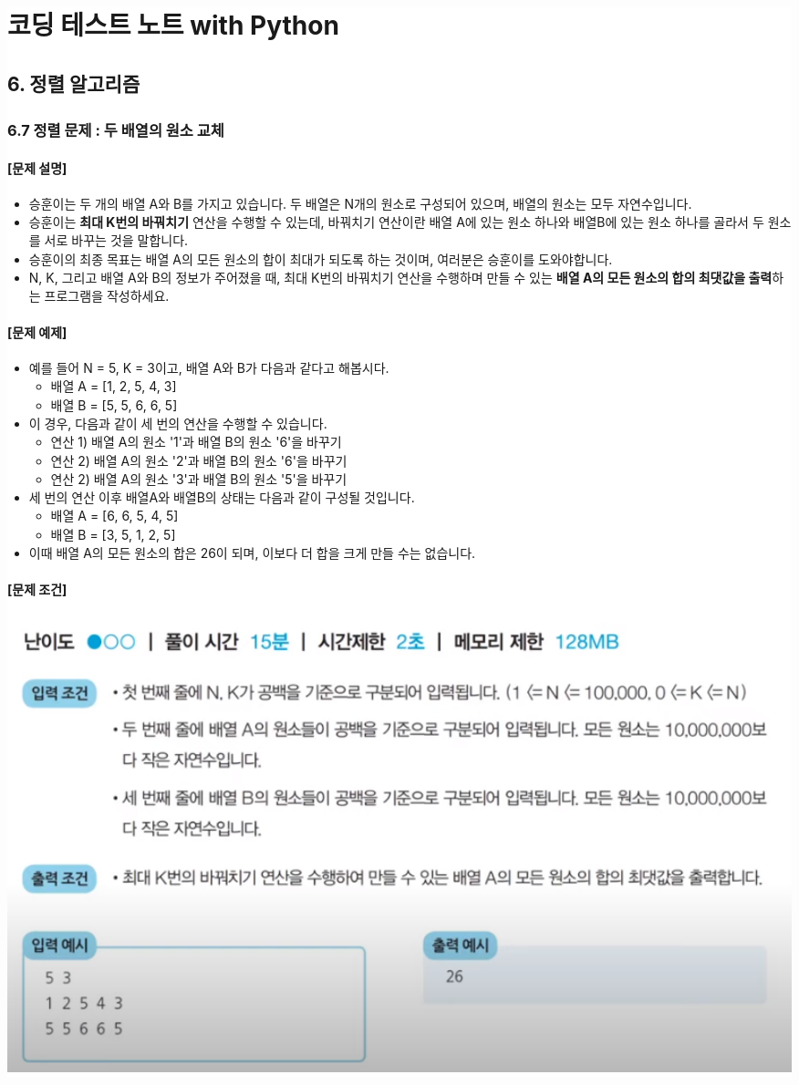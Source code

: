 # 코딩 테스트 노트 with Python

## 6. 정렬 알고리즘

### 6.7 정렬 문제 : 두 배열의 원소 교체
#### [문제 설명]
- 승훈이는 두 개의 배열 A와 B를 가지고 있습니다. 두 배열은 N개의 원소로 구성되어 있으며, 배열의 원소는 모두 자연수입니다.
- 승훈이는 **최대 K번의 바꿔치기** 연산을 수행할 수 있는데, 바꿔치기 연산이란 배열 A에 있는 원소 하나와 배열B에 있는 원소 하나를 골라서 두 원소를 서로 바꾸는 것을 말합니다.
- 승훈이의 최종 목표는 배열 A의 모든 원소의 합이 최대가 되도록 하는 것이며, 여러분은 승훈이를 도와야합니다.
- N, K, 그리고 배열 A와 B의 정보가 주어졌을 때, 최대 K번의 바꿔치기 연산을 수행하며 만들 수 있는 **배열 A의 모든 원소의 합의 최댓값을 출력**하는 프로그램을 작성하세요.

#### [문제 예제]
- 예를 들어 N = 5, K = 3이고, 배열 A와 B가 다음과 같다고 해봅시다.
    - 배열 A = [1, 2, 5, 4, 3]
    - 배열 B = [5, 5, 6, 6, 5]
- 이 경우, 다음과 같이 세 번의 연산을 수행할 수 있습니다.
    - 연산 1) 배열 A의 원소 '1'과 배열 B의 원소 '6'을 바꾸기
    - 연산 2) 배열 A의 원소 '2'과 배열 B의 원소 '6'을 바꾸기
    - 연산 2) 배열 A의 원소 '3'과 배열 B의 원소 '5'을 바꾸기
- 세 번의 연산 이후 배열A와 배열B의 상태는 다음과 같이 구성될 것입니다.
    - 배열 A = [6, 6, 5, 4, 5]
    - 배열 B = [3, 5, 1, 2, 5]
- 이때 배열 A의 모든 원소의 합은 26이 되며, 이보다 더 합을 크게 만들 수는 없습니다.

#### [문제 조건]
<img src="../images/Sort_Problem1.PNG" width="100%" height="100%"></img><br/>
